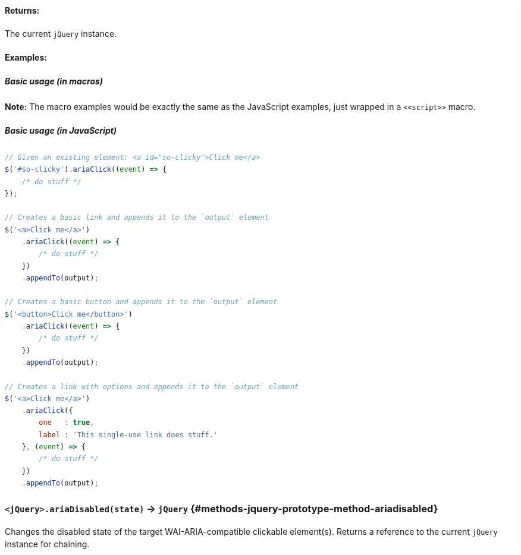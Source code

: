 #### Returns:

The current `jQuery` instance.

#### Examples:

##### Basic usage (in macros)

<p role="note"><b>Note:</b>
The macro examples would be exactly the same as the JavaScript examples, just wrapped in a <code>&lt;&lt;script&gt;&gt;</code> macro.
</p>

##### Basic usage (in JavaScript)

```javascript
// Given an existing element: <a id="so-clicky">Click me</a>
$('#so-clicky').ariaClick((event) => {
	/* do stuff */
});

// Creates a basic link and appends it to the `output` element
$('<a>Click me</a>')
	.ariaClick((event) => {
		/* do stuff */
	})
	.appendTo(output);

// Creates a basic button and appends it to the `output` element
$('<button>Click me</button>')
	.ariaClick((event) => {
		/* do stuff */
	})
	.appendTo(output);

// Creates a link with options and appends it to the `output` element
$('<a>Click me</a>')
	.ariaClick({
		one   : true,
		label : 'This single-use link does stuff.'
	}, (event) => {
		/* do stuff */
	})
	.appendTo(output);
```



### `<jQuery>.ariaDisabled(state)` → `jQuery` {#methods-jquery-prototype-method-ariadisabled}

Changes the disabled state of the target WAI-ARIA-compatible clickable element(s).  Returns a reference to the current `jQuery` instance for chaining.
